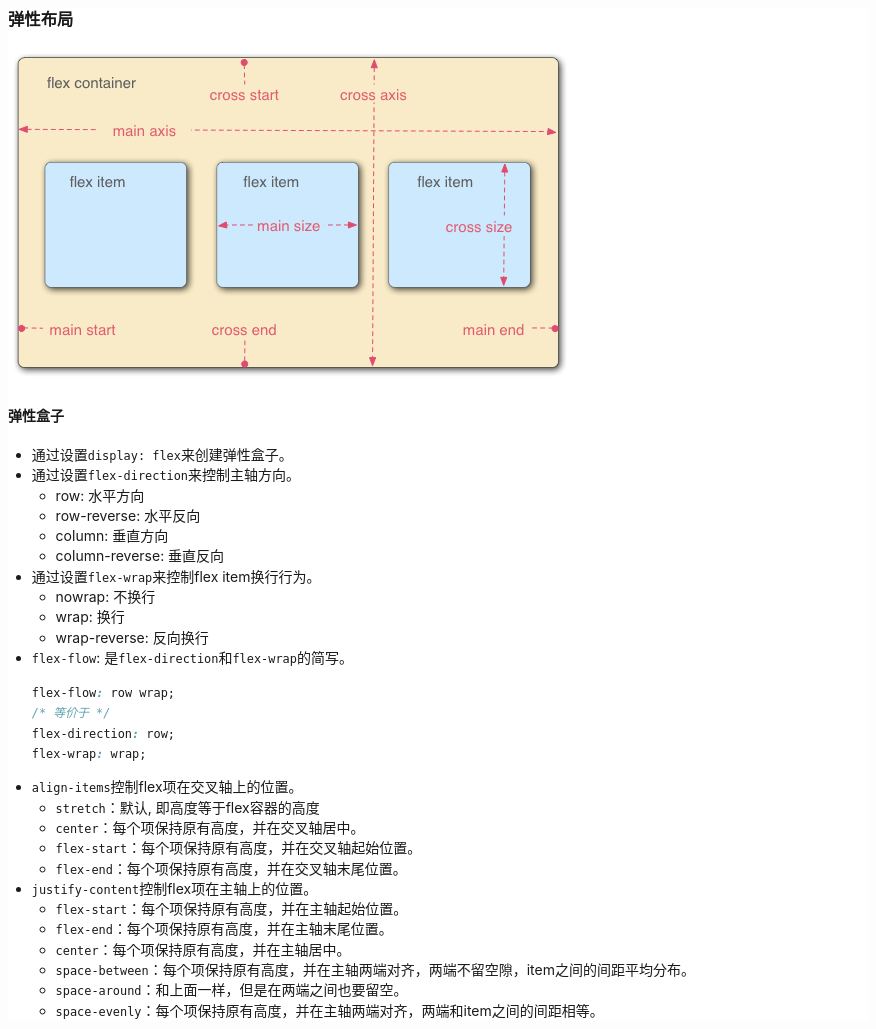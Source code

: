 ### 弹性布局
<img src="imgs/flex_model.png" alt="弹性盒子模型">

#### 弹性盒子
- 通过设置`display: flex`来创建弹性盒子。
- 通过设置`flex-direction`来控制主轴方向。
  - row: 水平方向
  - row-reverse: 水平反向
  - column: 垂直方向
  - column-reverse: 垂直反向
- 通过设置`flex-wrap`来控制flex item换行行为。
  - nowrap: 不换行
  - wrap: 换行
  - wrap-reverse: 反向换行
- `flex-flow`: 是`flex-direction`和`flex-wrap`的简写。
  ```css
  flex-flow: row wrap;
  /* 等价于 */
  flex-direction: row;
  flex-wrap: wrap;
  ```
- `align-items`控制flex项在交叉轴上的位置。
  - `stretch`：默认, 即高度等于flex容器的高度
  - `center`：每个项保持原有高度，并在交叉轴居中。
  - `flex-start`：每个项保持原有高度，并在交叉轴起始位置。
  - `flex-end`：每个项保持原有高度，并在交叉轴末尾位置。
- `justify-content`控制flex项在主轴上的位置。
  - `flex-start`：每个项保持原有高度，并在主轴起始位置。
  - `flex-end`：每个项保持原有高度，并在主轴末尾位置。
  - `center`：每个项保持原有高度，并在主轴居中。
  - `space-between`：每个项保持原有高度，并在主轴两端对齐，两端不留空隙，item之间的间距平均分布。
  - `space-around`：和上面一样，但是在两端之间也要留空。
  - `space-evenly`：每个项保持原有高度，并在主轴两端对齐，两端和item之间的间距相等。
